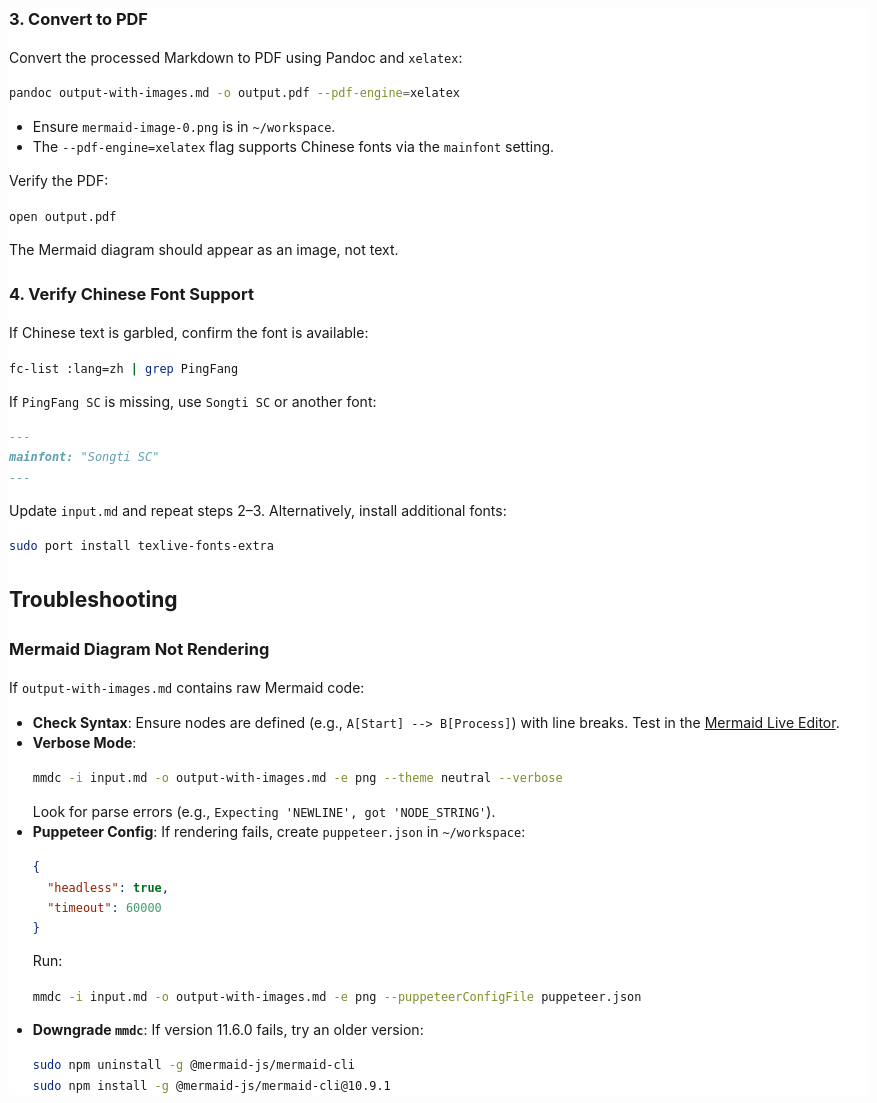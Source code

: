 ### 3. Convert to PDF
Convert the processed Markdown to PDF using Pandoc and `xelatex`:
```bash
pandoc output-with-images.md -o output.pdf --pdf-engine=xelatex
```
- Ensure `mermaid-image-0.png` is in `~/workspace`.
- The `--pdf-engine=xelatex` flag supports Chinese fonts via the `mainfont` setting.

Verify the PDF:
```bash
open output.pdf
```
The Mermaid diagram should appear as an image, not text.

### 4. Verify Chinese Font Support
If Chinese text is garbled, confirm the font is available:
```bash
fc-list :lang=zh | grep PingFang
```
If `PingFang SC` is missing, use `Songti SC` or another font:
```markdown
---
mainfont: "Songti SC"
---
```
Update `input.md` and repeat steps 2–3. Alternatively, install additional fonts:
```bash
sudo port install texlive-fonts-extra
```

## Troubleshooting

### Mermaid Diagram Not Rendering
If `output-with-images.md` contains raw Mermaid code:
- **Check Syntax**: Ensure nodes are defined (e.g., `A[Start] --> B[Process]`) with line breaks. Test in the [Mermaid Live Editor](https://mermaid.live).
- **Verbose Mode**:
  ```bash
  mmdc -i input.md -o output-with-images.md -e png --theme neutral --verbose
  ```
  Look for parse errors (e.g., `Expecting 'NEWLINE', got 'NODE_STRING'`).
- **Puppeteer Config**: If rendering fails, create `puppeteer.json` in `~/workspace`:
  ```json
  {
    "headless": true,
    "timeout": 60000
  }
  ```
  Run:
  ```bash
  mmdc -i input.md -o output-with-images.md -e png --puppeteerConfigFile puppeteer.json
  ```
- **Downgrade `mmdc`**: If version 11.6.0 fails, try an older version:
  ```bash
  sudo npm uninstall -g @mermaid-js/mermaid-cli
  sudo npm install -g @mermaid-js/mermaid-cli@10.9.1
  ```
